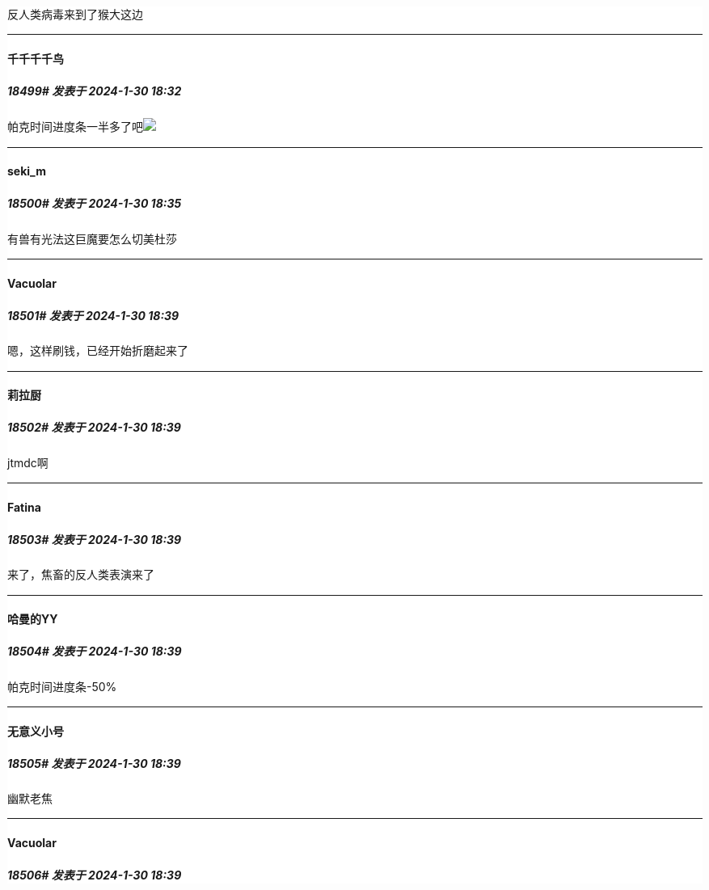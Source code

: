 反人类病毒来到了猴大这边

*****

####  千千千千鸟  
##### 18499#       发表于 2024-1-30 18:32

帕克时间进度条一半多了吧<img src="https://static.saraba1st.com/image/smiley/face2017/013.png" referrerpolicy="no-referrer">


*****

####  seki_m  
##### 18500#       发表于 2024-1-30 18:35

有兽有光法这巨魔要怎么切美杜莎

*****

####  Vacuolar  
##### 18501#       发表于 2024-1-30 18:39

嗯，这样刷钱，已经开始折磨起来了

*****

####  莉拉厨  
##### 18502#       发表于 2024-1-30 18:39

jtmdc啊

*****

####  Fatina  
##### 18503#       发表于 2024-1-30 18:39

来了，焦畜的反人类表演来了

*****

####  哈曼的YY  
##### 18504#       发表于 2024-1-30 18:39

帕克时间进度条-50%

*****

####  无意义小号  
##### 18505#       发表于 2024-1-30 18:39

幽默老焦

*****

####  Vacuolar  
##### 18506#       发表于 2024-1-30 18:39
